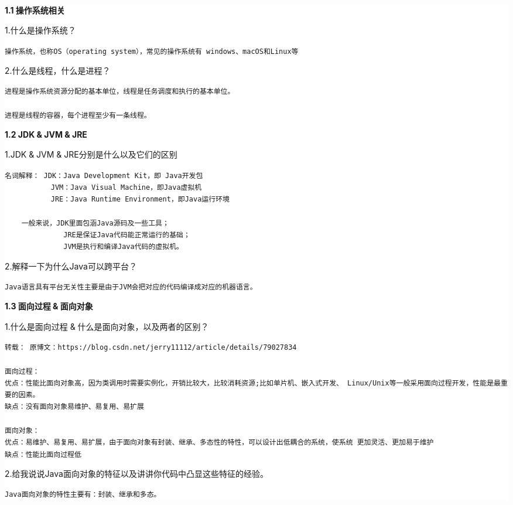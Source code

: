 **1.1 操作系统相关**

1.什么是操作系统？

```
操作系统，也称OS（operating system），常见的操作系统有 windows、macOS和Linux等
```


2.什么是线程，什么是进程？

```
进程是操作系统资源分配的基本单位，线程是任务调度和执行的基本单位。

进程是线程的容器，每个进程至少有一条线程。
```

**1.2 JDK & JVM & JRE**

1.JDK & JVM & JRE分别是什么以及它们的区别

```
名词解释： JDK：Java Development Kit，即 Java开发包
           JVM：Java Visual Machine，即Java虚拟机
           JRE：Java Runtime Environment，即Java运行环境
           
    一般来说，JDK里面包涵Java源码及一些工具；
              JRE是保证Java代码能正常运行的基础；
              JVM是执行和编译Java代码的虚拟机。
```

2.解释一下为什么Java可以跨平台？

```
Java语言具有平台无关性主要是由于JVM会把对应的代码编译成对应的机器语言。
```


**1.3 面向过程 & 面向对象**

1.什么是面向过程 & 什么是面向对象，以及两者的区别？

```
转载： 原博文：https://blog.csdn.net/jerry11112/article/details/79027834

面向过程：
优点：性能比面向对象高，因为类调用时需要实例化，开销比较大，比较消耗资源;比如单片机、嵌入式开发、 Linux/Unix等一般采用面向过程开发，性能是最重要的因素。 
缺点：没有面向对象易维护、易复用、易扩展

面向对象：
优点：易维护、易复用、易扩展，由于面向对象有封装、继承、多态性的特性，可以设计出低耦合的系统，使系统 更加灵活、更加易于维护 
缺点：性能比面向过程低
```


2.给我说说Java面向对象的特征以及讲讲你代码中凸显这些特征的经验。

```
Java面向对象的特性主要有：封装、继承和多态。
```

